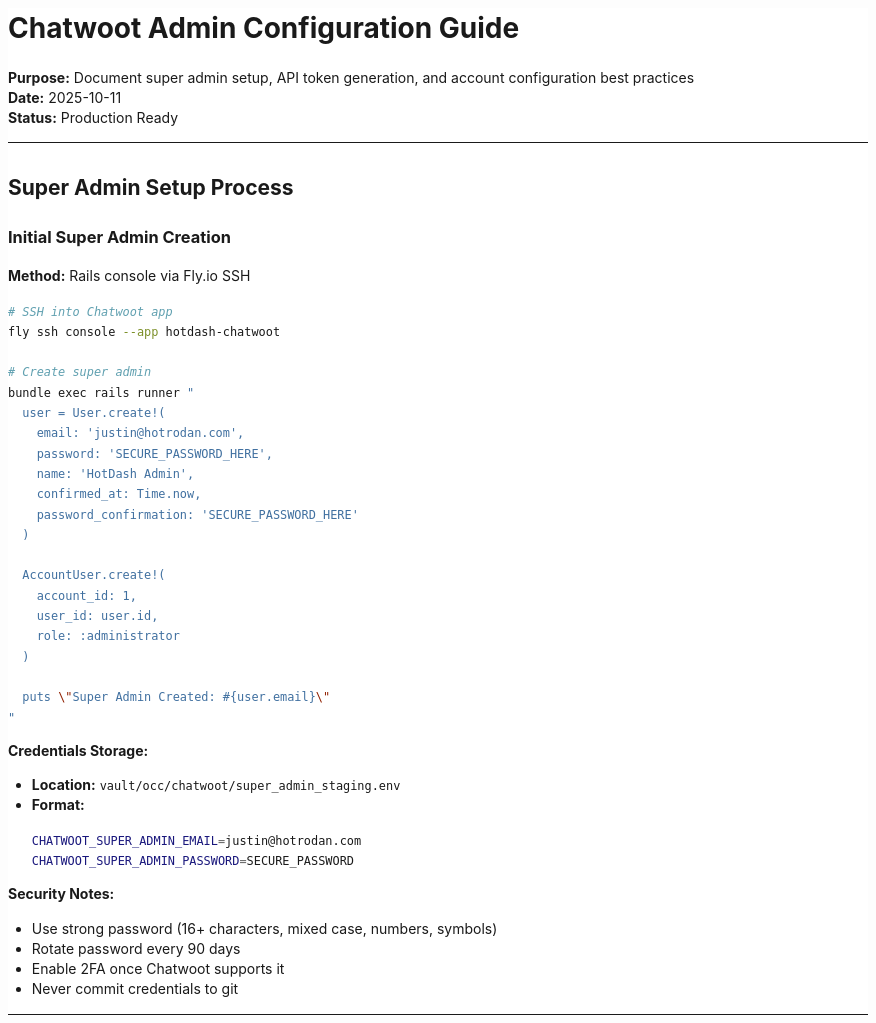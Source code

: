 # Chatwoot Admin Configuration Guide

**Purpose:** Document super admin setup, API token generation, and account configuration best practices  
**Date:** 2025-10-11  
**Status:** Production Ready

---

## Super Admin Setup Process

### Initial Super Admin Creation

**Method:** Rails console via Fly.io SSH

```bash
# SSH into Chatwoot app
fly ssh console --app hotdash-chatwoot

# Create super admin
bundle exec rails runner "
  user = User.create!(
    email: 'justin@hotrodan.com',
    password: 'SECURE_PASSWORD_HERE',
    name: 'HotDash Admin',
    confirmed_at: Time.now,
    password_confirmation: 'SECURE_PASSWORD_HERE'
  )
  
  AccountUser.create!(
    account_id: 1,
    user_id: user.id,
    role: :administrator
  )
  
  puts \"Super Admin Created: #{user.email}\"
"
```

**Credentials Storage:**
- **Location:** `vault/occ/chatwoot/super_admin_staging.env`
- **Format:**
  ```bash
  CHATWOOT_SUPER_ADMIN_EMAIL=justin@hotrodan.com
  CHATWOOT_SUPER_ADMIN_PASSWORD=SECURE_PASSWORD
  ```

**Security Notes:**
- Use strong password (16+ characters, mixed case, numbers, symbols)
- Rotate password every 90 days
- Enable 2FA once Chatwoot supports it
- Never commit credentials to git

---